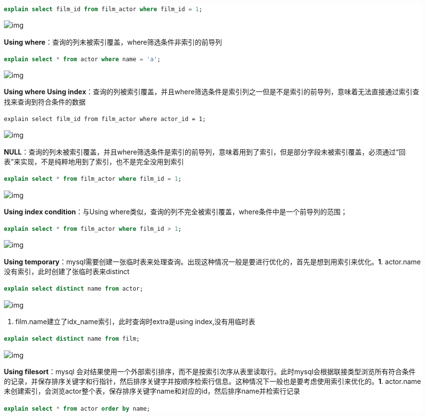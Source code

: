 ```sql
explain select film_id from film_actor where film_id = 1;
```

![img](https://mmbiz.qpic.cn/mmbiz_png/TlAAiakeZ5C1EnvxP2tFGPyVfLWKtib7W93U9SiaWxbNzxxYUJ31GR3wdU2nco3icgvoC643Iv2QqCpu2KgUEr98Pg/640?wx_fmt=png&tp=webp&wxfrom=5&wx_lazy=1&wx_co=1)

**Using where**：查询的列未被索引覆盖，where筛选条件非索引的前导列

```sql
explain select * from actor where name = 'a';
```

![img](https://mmbiz.qpic.cn/mmbiz_png/TlAAiakeZ5C1EnvxP2tFGPyVfLWKtib7W9n7rokaVTmJFTXX5bDFYHanEc0VhpSwiayuuHW9tibl2aFo8KnNKg3jfQ/640?wx_fmt=png&tp=webp&wxfrom=5&wx_lazy=1&wx_co=1)

**Using where Using index**：查询的列被索引覆盖，并且where筛选条件是索引列之一但是不是索引的前导列，意味着无法直接通过索引查找来查询到符合条件的数据

```
explain select film_id from film_actor where actor_id = 1;
```

![img](https://mmbiz.qpic.cn/mmbiz_png/TlAAiakeZ5C1EnvxP2tFGPyVfLWKtib7W9YAy3zvah6U2YNhgSQg7xyRiaQjkT1QZ3XNpVZMF4rcsy0p9HRt626aQ/640?wx_fmt=png&tp=webp&wxfrom=5&wx_lazy=1&wx_co=1)

**NULL**：查询的列未被索引覆盖，并且where筛选条件是索引的前导列，意味着用到了索引，但是部分字段未被索引覆盖，必须通过“回表”来实现，不是纯粹地用到了索引，也不是完全没用到索引

```sql
explain select * from film_actor where film_id = 1;
```

![img](https://mmbiz.qpic.cn/mmbiz_png/TlAAiakeZ5C1EnvxP2tFGPyVfLWKtib7W95ZsoeicEwX7O6SFPlQXJSLBuspJ95xHKvh9oPps1mTCulMZkiaM6dLlw/640?wx_fmt=png&tp=webp&wxfrom=5&wx_lazy=1&wx_co=1)

**Using index condition**：与Using where类似，查询的列不完全被索引覆盖，where条件中是一个前导列的范围；

```sql
explain select * from film_actor where film_id > 1;
```

![img](https://mmbiz.qpic.cn/mmbiz_png/TlAAiakeZ5C1EnvxP2tFGPyVfLWKtib7W9wRn67KAXSJ6WWkiazto9VRqyA4kPfGzATvO5p1ibDpMwhhR6f6LukbBA/640?wx_fmt=png&tp=webp&wxfrom=5&wx_lazy=1&wx_co=1)

**Using temporary**：mysql需要创建一张临时表来处理查询。出现这种情况一般是要进行优化的，首先是想到用索引来优化。**1**. actor.name没有索引，此时创建了张临时表来distinct

```sql
explain select distinct name from actor;  
```

![img](https://mmbiz.qpic.cn/mmbiz_png/TlAAiakeZ5C1EnvxP2tFGPyVfLWKtib7W9qLmQsicUMrKoTvaMvM10QSaOFpJ8sJkXjMDuJian52pkL1kuicatH2PTA/640?wx_fmt=png&tp=webp&wxfrom=5&wx_lazy=1&wx_co=1)

1. film.name建立了idx_name索引，此时查询时extra是using index,没有用临时表

```sql
explain select distinct name from film; 
```

![img](https://mmbiz.qpic.cn/mmbiz_png/TlAAiakeZ5C1EnvxP2tFGPyVfLWKtib7W9a1lYtV204Y9lhqsR9ljRNTsxzu4IhSAicqtJezDicBUuXicDfBickoBa7w/640?wx_fmt=png&tp=webp&wxfrom=5&wx_lazy=1&wx_co=1)

**Using filesort**：mysql 会对结果使用一个外部索引排序，而不是按索引次序从表里读取行。此时mysql会根据联接类型浏览所有符合条件的记录，并保存排序关键字和行指针，然后排序关键字并按顺序检索行信息。这种情况下一般也是要考虑使用索引来优化的。**1**. actor.name未创建索引，会浏览actor整个表，保存排序关键字name和对应的id，然后排序name并检索行记录

```sql
explain select * from actor order by name;
```
